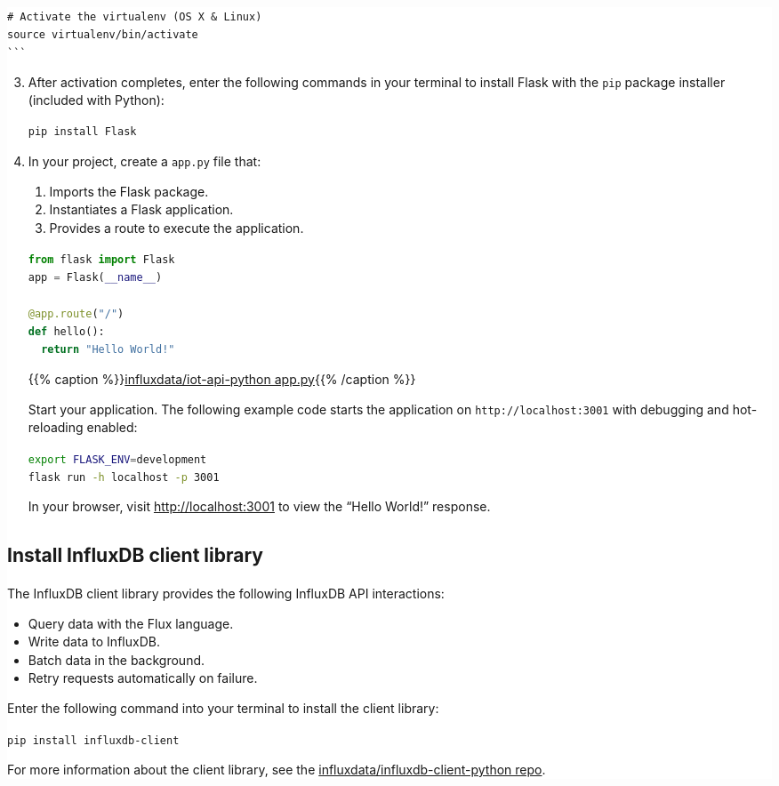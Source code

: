     # Activate the virtualenv (OS X & Linux)
    source virtualenv/bin/activate
    ```

3. After activation completes, enter the following commands in your terminal to install Flask with the `pip` package installer (included with Python):

    ```bash
    pip install Flask
    ```

4. In your project, create a `app.py` file that:

   1. Imports the Flask package.
   2. Instantiates a Flask application.
   3. Provides a route to execute the application.

   ```python
   from flask import Flask
   app = Flask(__name__)

   @app.route("/")
   def hello():
     return "Hello World!"
   ```

   {{% caption %}}[influxdata/iot-api-python app.py](https://github.com/influxdata/iot-api-python/blob/main/app.py){{% /caption %}}

   Start your application.
   The following example code starts the application
   on `http://localhost:3001` with debugging and hot-reloading enabled:

   ```bash
   export FLASK_ENV=development
   flask run -h localhost -p 3001
   ```

   In your browser, visit <http://localhost:3001> to view the “Hello World!” response.

## Install InfluxDB client library

The InfluxDB client library provides the following InfluxDB API interactions:

- Query data with the Flux language.
- Write data to InfluxDB.
- Batch data in the background.
- Retry requests automatically on failure.

Enter the following command into your terminal to install the client library:

```bash
pip install influxdb-client
```

For more information about the client library, see the [influxdata/influxdb-client-python repo](https://github.com/influxdata/influxdb-client-python).
